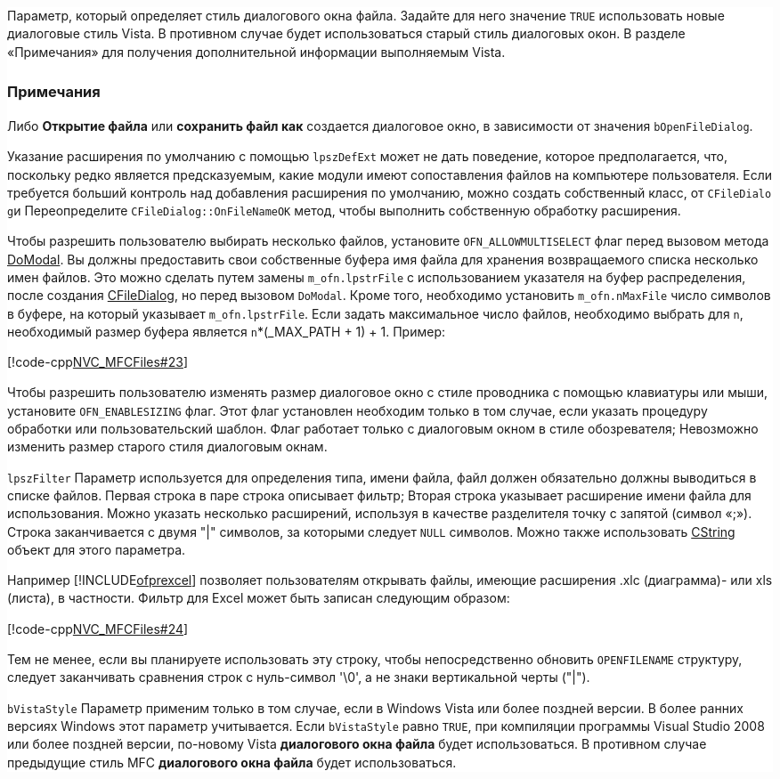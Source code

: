  Параметр, который определяет стиль диалогового окна файла. Задайте для него значение `TRUE` использовать новые диалоговые стиль Vista. В противном случае будет использоваться старый стиль диалоговых окон. В разделе «Примечания» для получения дополнительной информации выполняемым Vista.  
  
### <a name="remarks"></a>Примечания  
 Либо **Открытие файла** или **сохранить файл как** создается диалоговое окно, в зависимости от значения `bOpenFileDialog`.  
  
 Указание расширения по умолчанию с помощью `lpszDefExt` может не дать поведение, которое предполагается, что, поскольку редко является предсказуемым, какие модули имеют сопоставления файлов на компьютере пользователя. Если требуется больший контроль над добавления расширения по умолчанию, можно создать собственный класс, от `CFileDialog`и Переопределите `CFileDialog::OnFileNameOK` метод, чтобы выполнить собственную обработку расширения.  
  
 Чтобы разрешить пользователю выбирать несколько файлов, установите `OFN_ALLOWMULTISELECT` флаг перед вызовом метода [DoModal](#domodal). Вы должны предоставить свои собственные буфера имя файла для хранения возвращаемого списка несколько имен файлов. Это можно сделать путем замены `m_ofn.lpstrFile` с использованием указателя на буфер распределения, после создания [CFileDialog](../../mfc/reference/cfiledialog-class.md), но перед вызовом `DoModal`. Кроме того, необходимо установить `m_ofn.nMaxFile` число символов в буфере, на который указывает `m_ofn.lpstrFile`. Если задать максимальное число файлов, необходимо выбрать для `n`, необходимый размер буфера является `n`*(_MAX_PATH + 1) + 1. Пример:  
  
 [!code-cpp[NVC_MFCFiles#23](../../atl-mfc-shared/reference/codesnippet/cpp/cfiledialog-class_1.cpp)]  
  
 Чтобы разрешить пользователю изменять размер диалоговое окно с стиле проводника с помощью клавиатуры или мыши, установите `OFN_ENABLESIZING` флаг. Этот флаг установлен необходим только в том случае, если указать процедуру обработки или пользовательский шаблон. Флаг работает только с диалоговым окном в стиле обозревателя; Невозможно изменить размер старого стиля диалоговым окнам.  
  
 `lpszFilter` Параметр используется для определения типа, имени файла, файл должен обязательно должны выводиться в списке файлов. Первая строка в паре строка описывает фильтр; Вторая строка указывает расширение имени файла для использования. Можно указать несколько расширений, используя в качестве разделителя точку с запятой (символ «;»). Строка заканчивается с двумя "&#124;" символов, за которыми следует `NULL` символов. Можно также использовать [CString](../../atl-mfc-shared/using-cstring.md) объект для этого параметра.  
  
 Например [!INCLUDE[ofprexcel](../../mfc/reference/includes/ofprexcel_md.md)] позволяет пользователям открывать файлы, имеющие расширения .xlc (диаграмма)- или xls (листа), в частности. Фильтр для Excel может быть записан следующим образом:  
  
 [!code-cpp[NVC_MFCFiles#24](../../atl-mfc-shared/reference/codesnippet/cpp/cfiledialog-class_2.cpp)]  
  
 Тем не менее, если вы планируете использовать эту строку, чтобы непосредственно обновить `OPENFILENAME` структуру, следует заканчивать сравнения строк с нуль-символ '\0', а не знаки вертикальной черты ("&#124;").  
  
 `bVistaStyle` Параметр применим только в том случае, если в Windows Vista или более поздней версии. В более ранних версиях Windows этот параметр учитывается. Если `bVistaStyle` равно `TRUE`, при компиляции программы Visual Studio 2008 или более поздней версии, по-новому Vista **диалогового окна файла** будет использоваться. В противном случае предыдущие стиль MFC **диалогового окна файла** будет использоваться.  
  